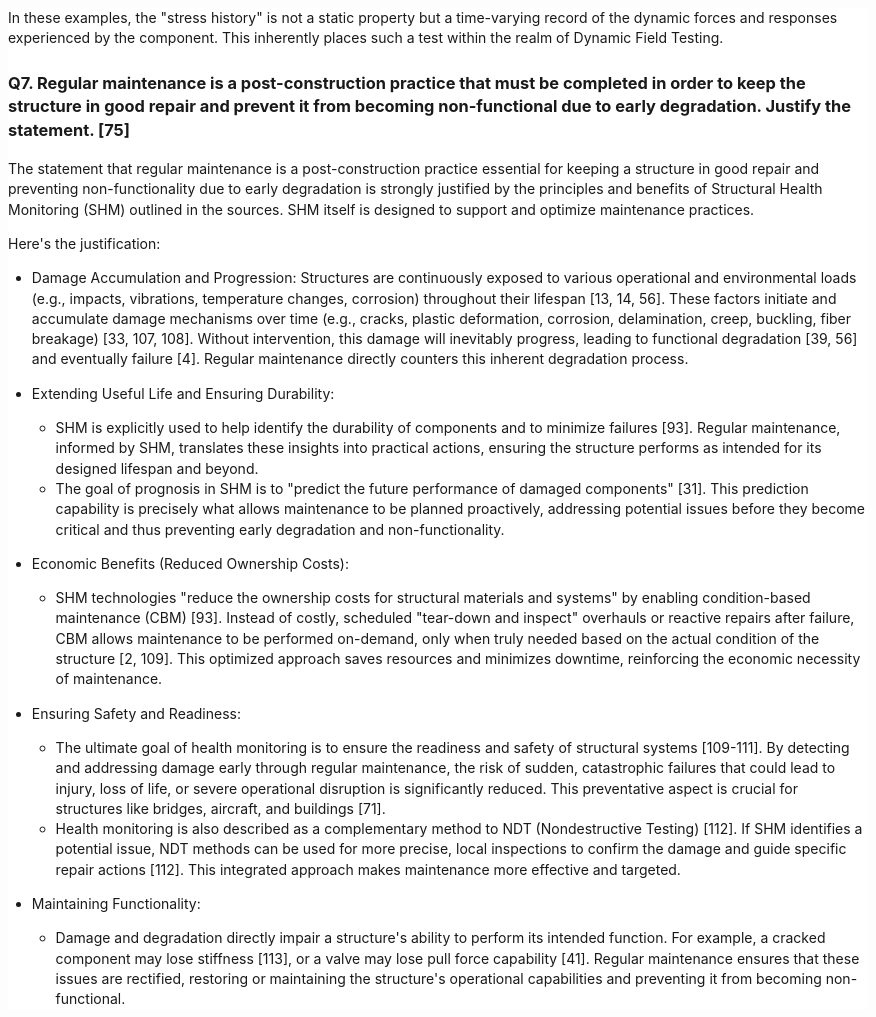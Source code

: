 In these examples, the "stress history" is not a static property but a time-varying record of the dynamic forces and responses experienced by the component. This inherently places such a test within the realm of Dynamic Field Testing.

### Q7. Regular maintenance is a post-construction practice that must be completed in order to keep the structure in good repair and prevent it from becoming non-functional due to early degradation. Justify the statement. [75]

The statement that regular maintenance is a post-construction practice essential for keeping a structure in good repair and preventing non-functionality due to early degradation is strongly justified by the principles and benefits of Structural Health Monitoring (SHM) outlined in the sources. SHM itself is designed to support and optimize maintenance practices.

Here's the justification:

*   Damage Accumulation and Progression: Structures are continuously exposed to various operational and environmental loads (e.g., impacts, vibrations, temperature changes, corrosion) throughout their lifespan [13, 14, 56]. These factors initiate and accumulate damage mechanisms over time (e.g., cracks, plastic deformation, corrosion, delamination, creep, buckling, fiber breakage) [33, 107, 108]. Without intervention, this damage will inevitably progress, leading to functional degradation [39, 56] and eventually failure [4]. Regular maintenance directly counters this inherent degradation process.

*   Extending Useful Life and Ensuring Durability:
    *   SHM is explicitly used to help identify the durability of components and to minimize failures [93]. Regular maintenance, informed by SHM, translates these insights into practical actions, ensuring the structure performs as intended for its designed lifespan and beyond.
    *   The goal of prognosis in SHM is to "predict the future performance of damaged components" [31]. This prediction capability is precisely what allows maintenance to be planned proactively, addressing potential issues before they become critical and thus preventing early degradation and non-functionality.

*   Economic Benefits (Reduced Ownership Costs):
    *   SHM technologies "reduce the ownership costs for structural materials and systems" by enabling condition-based maintenance (CBM) [93]. Instead of costly, scheduled "tear-down and inspect" overhauls or reactive repairs after failure, CBM allows maintenance to be performed on-demand, only when truly needed based on the actual condition of the structure [2, 109]. This optimized approach saves resources and minimizes downtime, reinforcing the economic necessity of maintenance.

*   Ensuring Safety and Readiness:
    *   The ultimate goal of health monitoring is to ensure the readiness and safety of structural systems [109-111]. By detecting and addressing damage early through regular maintenance, the risk of sudden, catastrophic failures that could lead to injury, loss of life, or severe operational disruption is significantly reduced. This preventative aspect is crucial for structures like bridges, aircraft, and buildings [71].
    *   Health monitoring is also described as a complementary method to NDT (Nondestructive Testing) [112]. If SHM identifies a potential issue, NDT methods can be used for more precise, local inspections to confirm the damage and guide specific repair actions [112]. This integrated approach makes maintenance more effective and targeted.

*   Maintaining Functionality:
    *   Damage and degradation directly impair a structure's ability to perform its intended function. For example, a cracked component may lose stiffness [113], or a valve may lose pull force capability [41]. Regular maintenance ensures that these issues are rectified, restoring or maintaining the structure's operational capabilities and preventing it from becoming non-functional.
